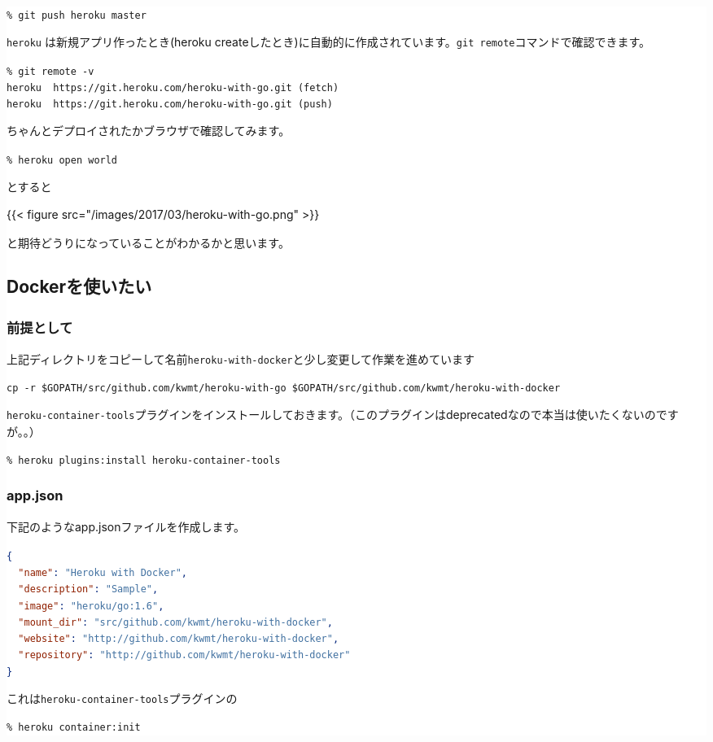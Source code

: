 ```
% git push heroku master
```

`heroku` は新規アプリ作ったとき(heroku createしたとき)に自動的に作成されています。`git remote`コマンドで確認できます。


```
% git remote -v
heroku	https://git.heroku.com/heroku-with-go.git (fetch)
heroku	https://git.heroku.com/heroku-with-go.git (push)
```

ちゃんとデプロイされたかブラウザで確認してみます。

```
% heroku open world
```

とすると

{{< figure src="/images/2017/03/heroku-with-go.png" >}}

と期待どうりになっていることがわかるかと思います。

## Dockerを使いたい

### 前提として

上記ディレクトリをコピーして名前`heroku-with-docker`と少し変更して作業を進めています

```
cp -r $GOPATH/src/github.com/kwmt/heroku-with-go $GOPATH/src/github.com/kwmt/heroku-with-docker
```

`heroku-container-tools`プラグインをインストールしておきます。（このプラグインはdeprecatedなので本当は使いたくないのですが。。）

```
% heroku plugins:install heroku-container-tools 
```

### app.json

下記のようなapp.jsonファイルを作成します。

```app.json
{
  "name": "Heroku with Docker",
  "description": "Sample",
  "image": "heroku/go:1.6",
  "mount_dir": "src/github.com/kwmt/heroku-with-docker",
  "website": "http://github.com/kwmt/heroku-with-docker",
  "repository": "http://github.com/kwmt/heroku-with-docker"
}
```


これは`heroku-container-tools`プラグインの

```
% heroku container:init
```
